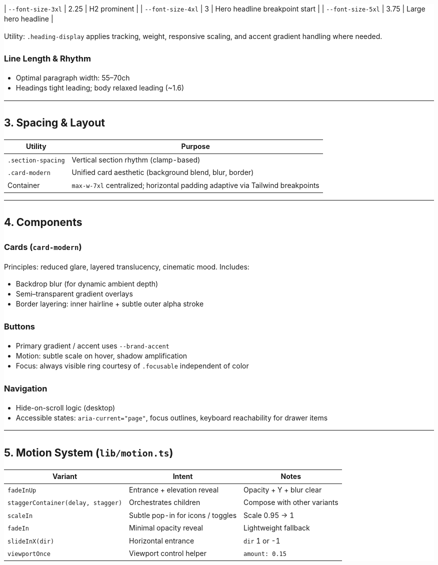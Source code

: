 | `--font-size-3xl` | 2.25 | H2 prominent |
| `--font-size-4xl` | 3 | Hero headline breakpoint start |
| `--font-size-5xl` | 3.75 | Large hero headline |

Utility: `.heading-display` applies tracking, weight, responsive scaling, and accent gradient handling where needed.

### Line Length & Rhythm
- Optimal paragraph width: 55–70ch
- Headings tight leading; body relaxed leading (~1.6)

---
## 3. Spacing & Layout

| Utility | Purpose |
|---------|---------|
| `.section-spacing` | Vertical section rhythm (clamp-based) |
| `.card-modern` | Unified card aesthetic (background blend, blur, border) |
| Container | `max-w-7xl` centralized; horizontal padding adaptive via Tailwind breakpoints |

---
## 4. Components

### Cards (`card-modern`)
Principles: reduced glare, layered translucency, cinematic mood. Includes:
- Backdrop blur (for dynamic ambient depth)
- Semi–transparent gradient overlays
- Border layering: inner hairline + subtle outer alpha stroke

### Buttons
- Primary gradient / accent uses `--brand-accent`
- Motion: subtle scale on hover, shadow amplification
- Focus: always visible ring courtesy of `.focusable` independent of color

### Navigation
- Hide-on-scroll logic (desktop)
- Accessible states: `aria-current="page"`, focus outlines, keyboard reachability for drawer items

---
## 5. Motion System (`lib/motion.ts`)

| Variant | Intent | Notes |
|---------|--------|-------|
| `fadeInUp` | Entrance + elevation reveal | Opacity + Y + blur clear |
| `staggerContainer(delay, stagger)` | Orchestrates children | Compose with other variants |
| `scaleIn` | Subtle pop-in for icons / toggles | Scale 0.95 → 1 |
| `fadeIn` | Minimal opacity reveal | Lightweight fallback |
| `slideInX(dir)` | Horizontal entrance | `dir` 1 or -1 |
| `viewportOnce` | Viewport control helper | `amount: 0.15` |
